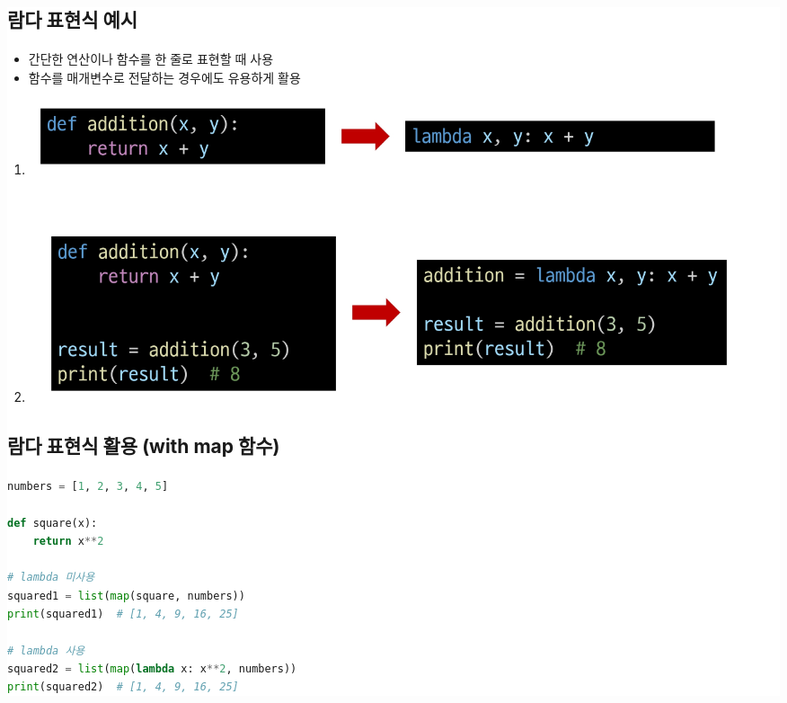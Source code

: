 
## 람다 표현식 예시
- 간단한 연산이나 함수를 한 줄로 표현할 때 사용
- 함수를 매개변수로 전달하는 경우에도 유용하게 활용
1. ![alt text](/TIL/img/lambda.png)
<br>

2. ![alt text](/TIL/img/lambda2.png)

## 람다 표현식 활용 (with map 함수)
```python
numbers = [1, 2, 3, 4, 5]

def square(x):
    return x**2

# lambda 미사용
squared1 = list(map(square, numbers))
print(squared1)  # [1, 4, 9, 16, 25]

# lambda 사용
squared2 = list(map(lambda x: x**2, numbers))
print(squared2)  # [1, 4, 9, 16, 25]
```
























